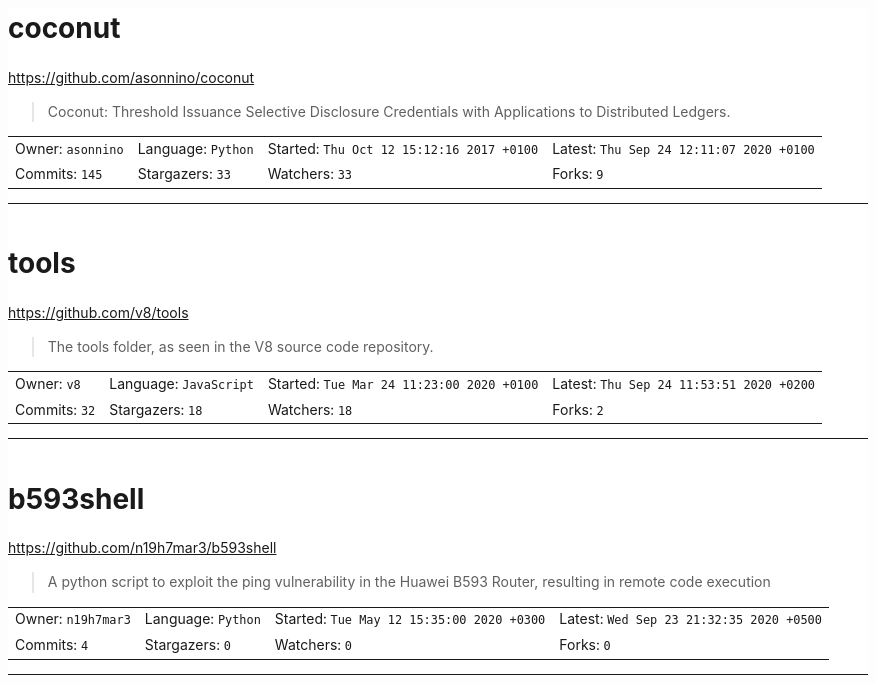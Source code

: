 
# coconut

https://github.com/asonnino/coconut
<blockquote>
Coconut: Threshold Issuance Selective Disclosure Credentials with Applications to Distributed Ledgers.
</blockquote>

<table>
<tr><td>Owner: <code>asonnino</code></td>
    <td>Language: <code>Python</code></td>
    <td>Started: <code>Thu Oct 12 15:12:16 2017 +0100</code></td>
    <td>Latest: <code>Thu Sep 24 12:11:07 2020 +0100</code></td></tr>
<tr><td>Commits: <code>145</code></td>
    <td>Stargazers: <code>33</code></td>
    <td>Watchers: <code>33</code></td>
    <td>Forks: <code>9</code></td></tr>
</table>

---

# tools

https://github.com/v8/tools
<blockquote>
The tools folder, as seen in the V8 source code repository.
</blockquote>

<table>
<tr><td>Owner: <code>v8</code></td>
    <td>Language: <code>JavaScript</code></td>
    <td>Started: <code>Tue Mar 24 11:23:00 2020 +0100</code></td>
    <td>Latest: <code>Thu Sep 24 11:53:51 2020 +0200</code></td></tr>
<tr><td>Commits: <code>32</code></td>
    <td>Stargazers: <code>18</code></td>
    <td>Watchers: <code>18</code></td>
    <td>Forks: <code>2</code></td></tr>
</table>

---

# b593shell

https://github.com/n19h7mar3/b593shell
<blockquote>
A python script to exploit the ping vulnerability in the Huawei B593 Router, resulting in remote code execution
</blockquote>

<table>
<tr><td>Owner: <code>n19h7mar3</code></td>
    <td>Language: <code>Python</code></td>
    <td>Started: <code>Tue May 12 15:35:00 2020 +0300</code></td>
    <td>Latest: <code>Wed Sep 23 21:32:35 2020 +0500</code></td></tr>
<tr><td>Commits: <code>4</code></td>
    <td>Stargazers: <code>0</code></td>
    <td>Watchers: <code>0</code></td>
    <td>Forks: <code>0</code></td></tr>
</table>

---